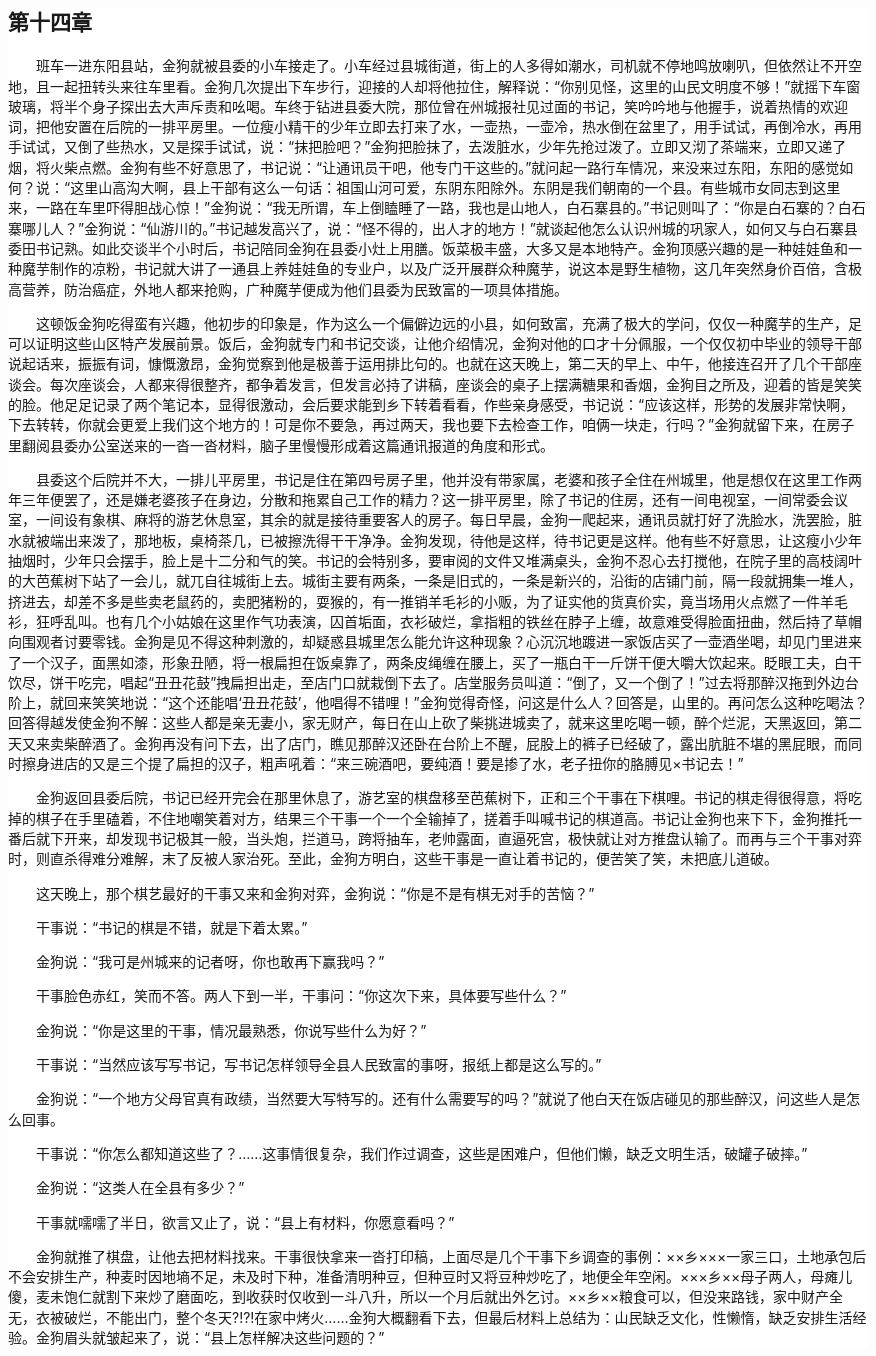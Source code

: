   

## 第十四章

　　班车一进东阳县站，金狗就被县委的小车接走了。小车经过县城街道，街上的人多得如潮水，司机就不停地鸣放喇叭，但依然让不开空地，且一起扭转头来往车里看。金狗几次提出下车步行，迎接的人却将他拉住，解释说：“你别见怪，这里的山民文明度不够！”就摇下车窗玻璃，将半个身子探出去大声斥责和吆喝。车终于钻进县委大院，那位曾在州城报社见过面的书记，笑吟吟地与他握手，说着热情的欢迎词，把他安置在后院的一排平房里。一位瘦小精干的少年立即去打来了水，一壶热，一壶冷，热水倒在盆里了，用手试试，再倒冷水，再用手试试，又倒了些热水，又是探手试试，说：“抹把脸吧？”金狗把脸抹了，去泼脏水，少年先抢过泼了。立即又沏了茶端来，立即又递了烟，将火柴点燃。金狗有些不好意思了，书记说：“让通讯员干吧，他专门干这些的。”就问起一路行车情况，来没来过东阳，东阳的感觉如何？说：“这里山高沟大啊，县上干部有这么一句话：祖国山河可爱，东阴东阳除外。东阴是我们朝南的一个县。有些城市女同志到这里来，一路在车里吓得胆战心惊！”金狗说：“我无所谓，车上倒瞌睡了一路，我也是山地人，白石寨县的。”书记则叫了：“你是白石寨的？白石寨哪儿人？”金狗说：“仙游川的。”书记越发高兴了，说：“怪不得的，出人才的地方！”就谈起他怎么认识州城的巩家人，如何又与白石寨县委田书记熟。如此交谈半个小时后，书记陪同金狗在县委小灶上用膳。饭菜极丰盛，大多又是本地特产。金狗顶感兴趣的是一种娃娃鱼和一种魔芋制作的凉粉，书记就大讲了一通县上养娃娃鱼的专业户，以及广泛开展群众种魔芋，说这本是野生植物，这几年突然身价百倍，含极高营养，防治癌症，外地人都来抢购，广种魔芋便成为他们县委为民致富的一项具体措施。

　　这顿饭金狗吃得蛮有兴趣，他初步的印象是，作为这么一个偏僻边远的小县，如何致富，充满了极大的学问，仅仅一种魔芋的生产，足可以证明这些山区特产发展前景。饭后，金狗就专门和书记交谈，让他介绍情况，金狗对他的口才十分佩服，一个仅仅初中毕业的领导干部说起话来，振振有词，慷慨激昂，金狗觉察到他是极善于运用排比句的。也就在这天晚上，第二天的早上、中午，他接连召开了几个干部座谈会。每次座谈会，人都来得很整齐，都争着发言，但发言必持了讲稿，座谈会的桌子上摆满糖果和香烟，金狗目之所及，迎着的皆是笑笑的脸。他足足记录了两个笔记本，显得很激动，会后要求能到乡下转着看看，作些亲身感受，书记说：“应该这样，形势的发展非常快啊，下去转转，你就会更爱上我们这个地方的！可是你不要急，再过两天，我也要下去检查工作，咱俩一块走，行吗？”金狗就留下来，在房子里翻阅县委办公室送来的一沓一沓材料，脑子里慢慢形成着这篇通讯报道的角度和形式。

　　县委这个后院并不大，一排儿平房里，书记是住在第四号房子里，他并没有带家属，老婆和孩子全住在州城里，他是想仅在这里工作两年三年便罢了，还是嫌老婆孩子在身边，分散和拖累自己工作的精力？这一排平房里，除了书记的住房，还有一间电视室，一间常委会议室，一间设有象棋、麻将的游艺休息室，其余的就是接待重要客人的房子。每日早晨，金狗一爬起来，通讯员就打好了洗脸水，洗罢脸，脏水就被端出来泼了，那地板，桌椅茶几，已被擦洗得干干净净。金狗发现，待他是这样，待书记更是这样。他有些不好意思，让这瘦小少年抽烟时，少年只会摆手，脸上是十二分和气的笑。书记的会特别多，要审阅的文件又堆满桌头，金狗不忍心去打搅他，在院子里的高枝阔叶的大芭蕉树下站了一会儿，就兀自往城街上去。城街主要有两条，一条是旧式的，一条是新兴的，沿街的店铺门前，隔一段就拥集一堆人，挤进去，却差不多是些卖老鼠药的，卖肥猪粉的，耍猴的，有一推销羊毛衫的小贩，为了证实他的货真价实，竟当场用火点燃了一件羊毛衫，狂呼乱叫。也有几个小姑娘在这里作气功表演，囚首垢面，衣衫破烂，拿指粗的铁丝在脖子上缠，故意难受得脸面扭曲，然后持了草帽向围观者讨要零钱。金狗是见不得这种刺激的，却疑惑县城里怎么能允许这种现象？心沉沉地踱进一家饭店买了一壶酒坐喝，却见门里进来了一个汉子，面黑如漆，形象丑陋，将一根扁担在饭桌靠了，两条皮绳缠在腰上，买了一瓶白干一斤饼干便大嚼大饮起来。眨眼工夫，白干饮尽，饼干吃完，唱起“丑丑花鼓”拽扁担出走，至店门口就栽倒下去了。店堂服务员叫道：“倒了，又一个倒了！”过去将那醉汉拖到外边台阶上，就回来笑笑地说：“这个还能唱‘丑丑花鼓’，他唱得不错哩！”金狗觉得奇怪，问这是什么人？回答是，山里的。再问怎么这种吃喝法？回答得越发使金狗不解：这些人都是亲无妻小，家无财产，每日在山上砍了柴挑进城卖了，就来这里吃喝一顿，醉个烂泥，天黑返回，第二天又来卖柴醉酒了。金狗再没有问下去，出了店门，瞧见那醉汉还卧在台阶上不醒，屁股上的裤子已经破了，露出肮脏不堪的黑屁眼，而同时擦身进店的又是三个提了扁担的汉子，粗声吼着：“来三碗酒吧，要纯酒！要是掺了水，老子扭你的胳膊见×书记去！”

　　金狗返回县委后院，书记已经开完会在那里休息了，游艺室的棋盘移至芭蕉树下，正和三个干事在下棋哩。书记的棋走得很得意，将吃掉的棋子在手里磕着，不住地嘲笑着对方，结果三个干事一个一个全输掉了，搓着手叫喊书记的棋道高。书记让金狗也来下下，金狗推托一番后就下开来，却发现书记极其一般，当头炮，拦道马，跨将抽车，老帅露面，直逼死宫，极快就让对方推盘认输了。而再与三个干事对弈时，则直杀得难分难解，末了反被人家治死。至此，金狗方明白，这些干事是一直让着书记的，便苦笑了笑，未把底儿道破。

　　这天晚上，那个棋艺最好的干事又来和金狗对弈，金狗说：“你是不是有棋无对手的苦恼？”

　　干事说：“书记的棋是不错，就是下着太累。”

　　金狗说：“我可是州城来的记者呀，你也敢再下赢我吗？”

　　干事脸色赤红，笑而不答。两人下到一半，干事问：“你这次下来，具体要写些什么？”

　　金狗说：“你是这里的干事，情况最熟悉，你说写些什么为好？”

　　干事说：“当然应该写写书记，写书记怎样领导全县人民致富的事呀，报纸上都是这么写的。”

　　金狗说：“一个地方父母官真有政绩，当然要大写特写的。还有什么需要写的吗？”就说了他白天在饭店碰见的那些醉汉，问这些人是怎么回事。

　　干事说：“你怎么都知道这些了？……这事情很复杂，我们作过调查，这些是困难户，但他们懒，缺乏文明生活，破罐子破摔。”

　　金狗说：“这类人在全县有多少？”

　　干事就嚅嚅了半日，欲言又止了，说：“县上有材料，你愿意看吗？”

　　金狗就推了棋盘，让他去把材料找来。干事很快拿来一沓打印稿，上面尽是几个干事下乡调查的事例：××乡×××一家三口，土地承包后不会安排生产，种麦时因地墒不足，未及时下种，准备清明种豆，但种豆时又将豆种炒吃了，地便全年空闲。×××乡××母子两人，母瘫儿傻，麦未饱仁就割下来炒了磨面吃，到收获时仅收到一斗八升，所以一个月后就出外乞讨。××乡××粮食可以，但没来路钱，家中财产全无，衣被破烂，不能出门，整个冬天?!?!在家中烤火……金狗大概翻看下去，但最后材料上总结为：山民缺乏文化，性懒惰，缺乏安排生活经验。金狗眉头就皱起来了，说：“县上怎样解决这些问题的？”
